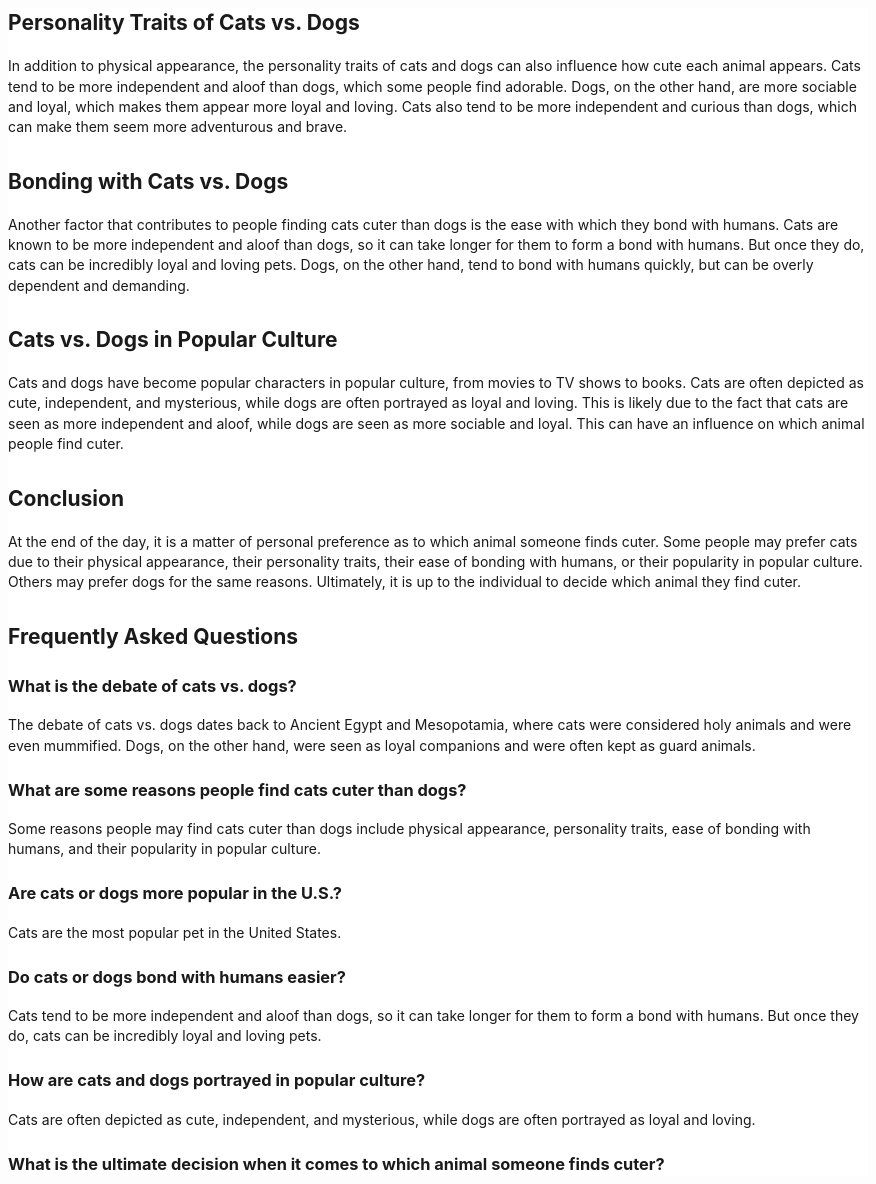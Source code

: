 <h2>Personality Traits of Cats vs. Dogs</h2>

<p>In addition to physical appearance, the personality traits of cats and dogs can also influence how cute each animal appears. Cats tend to be more independent and aloof than dogs, which some people find adorable. Dogs, on the other hand, are more sociable and loyal, which makes them appear more loyal and loving. Cats also tend to be more independent and curious than dogs, which can make them seem more adventurous and brave. </p>

<h2>Bonding with Cats vs. Dogs</h2>

<p>Another factor that contributes to people finding cats cuter than dogs is the ease with which they bond with humans. Cats are known to be more independent and aloof than dogs, so it can take longer for them to form a bond with humans. But once they do, cats can be incredibly loyal and loving pets. Dogs, on the other hand, tend to bond with humans quickly, but can be overly dependent and demanding. </p>

<h2>Cats vs. Dogs in Popular Culture</h2>

<p>Cats and dogs have become popular characters in popular culture, from movies to TV shows to books. Cats are often depicted as cute, independent, and mysterious, while dogs are often portrayed as loyal and loving. This is likely due to the fact that cats are seen as more independent and aloof, while dogs are seen as more sociable and loyal. This can have an influence on which animal people find cuter. </p>

<h2>Conclusion</h2>

<p>At the end of the day, it is a matter of personal preference as to which animal someone finds cuter. Some people may prefer cats due to their physical appearance, their personality traits, their ease of bonding with humans, or their popularity in popular culture. Others may prefer dogs for the same reasons. Ultimately, it is up to the individual to decide which animal they find cuter. </p>

<h2>Frequently Asked Questions</h2>

<h3>What is the debate of cats vs. dogs?</h3>

<p>The debate of cats vs. dogs dates back to Ancient Egypt and Mesopotamia, where cats were considered holy animals and were even mummified. Dogs, on the other hand, were seen as loyal companions and were often kept as guard animals.</p>

<h3>What are some reasons people find cats cuter than dogs?</h3>

<p>Some reasons people may find cats cuter than dogs include physical appearance, personality traits, ease of bonding with humans, and their popularity in popular culture.</p>

<h3>Are cats or dogs more popular in the U.S.?</h3>

<p>Cats are the most popular pet in the United States.</p>

<h3>Do cats or dogs bond with humans easier?</h3>

<p>Cats tend to be more independent and aloof than dogs, so it can take longer for them to form a bond with humans. But once they do, cats can be incredibly loyal and loving pets.</p>

<h3>How are cats and dogs portrayed in popular culture?</h3>

<p>Cats are often depicted as cute, independent, and mysterious, while dogs are often portrayed as loyal and loving.</p>

<h3>What is the ultimate decision when it comes to which animal someone finds cuter?</h3>
